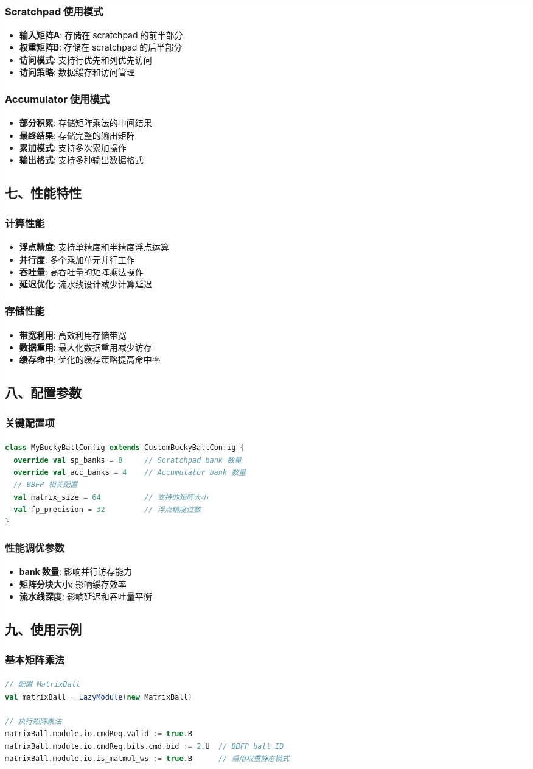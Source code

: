 ### Scratchpad 使用模式
- **输入矩阵A**: 存储在 scratchpad 的前半部分
- **权重矩阵B**: 存储在 scratchpad 的后半部分
- **访问模式**: 支持行优先和列优先访问
- **访问策略**: 数据缓存和访问管理

### Accumulator 使用模式
- **部分积累**: 存储矩阵乘法的中间结果
- **最终结果**: 存储完整的输出矩阵
- **累加模式**: 支持多次累加操作
- **输出格式**: 支持多种输出数据格式

## 七、性能特性

### 计算性能
- **浮点精度**: 支持单精度和半精度浮点运算
- **并行度**: 多个乘加单元并行工作
- **吞吐量**: 高吞吐量的矩阵乘法操作
- **延迟优化**: 流水线设计减少计算延迟

### 存储性能
- **带宽利用**: 高效利用存储带宽
- **数据重用**: 最大化数据重用减少访存
- **缓存命中**: 优化的缓存策略提高命中率

## 八、配置参数

### 关键配置项
```scala
class MyBuckyBallConfig extends CustomBuckyBallConfig {
  override val sp_banks = 8     // Scratchpad bank 数量
  override val acc_banks = 4    // Accumulator bank 数量
  // BBFP 相关配置
  val matrix_size = 64          // 支持的矩阵大小
  val fp_precision = 32         // 浮点精度位数
}
```

### 性能调优参数
- **bank 数量**: 影响并行访存能力
- **矩阵分块大小**: 影响缓存效率
- **流水线深度**: 影响延迟和吞吐量平衡

## 九、使用示例

### 基本矩阵乘法
```scala
// 配置 MatrixBall
val matrixBall = LazyModule(new MatrixBall)

// 执行矩阵乘法
matrixBall.module.io.cmdReq.valid := true.B
matrixBall.module.io.cmdReq.bits.cmd.bid := 2.U  // BBFP ball ID
matrixBall.module.io.is_matmul_ws := true.B      // 启用权重静态模式
```
